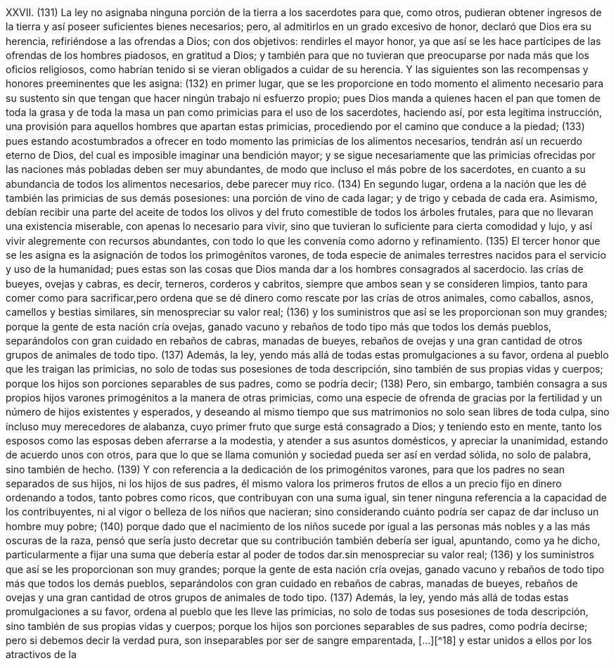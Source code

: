 XXVII. <span id="v131">(131)</span> La ley no asignaba ninguna porción de la tierra a los sacerdotes para que, como otros, pudieran obtener ingresos de la tierra y así poseer suficientes bienes necesarios; pero, al admitirlos en un grado excesivo de honor, declaró que Dios era su herencia, refiriéndose a las ofrendas a Dios; con dos objetivos: rendirles el mayor honor, ya que así se les hace partícipes de las ofrendas de los hombres piadosos, en gratitud a Dios; y también para que no tuvieran que preocuparse por nada más que los oficios religiosos, como habrían tenido si se vieran obligados a cuidar de su herencia. Y las siguientes son las recompensas y honores preeminentes que les asigna: <span id="v132">(132)</span> en primer lugar, que se les proporcione en todo momento el alimento necesario para su sustento sin que tengan que hacer ningún trabajo ni esfuerzo propio; pues Dios manda a quienes hacen el pan que tomen de toda la grasa y de toda la masa un pan como primicias para el uso de los sacerdotes, haciendo así, por esta legítima instrucción, una provisión para aquellos hombres que apartan estas primicias, procediendo por el camino que conduce a la piedad; <span id="v133">(133)</span> pues estando acostumbrados a ofrecer en todo momento las primicias de los alimentos necesarios, tendrán así un recuerdo eterno de Dios, del cual es imposible imaginar una bendición mayor; y se sigue necesariamente que las primicias ofrecidas por las naciones más pobladas deben ser muy abundantes, de modo que incluso el más pobre de los sacerdotes, en cuanto a su abundancia de todos los alimentos necesarios, debe parecer muy rico. <span id="v134">(134)</span> En segundo lugar, ordena a la nación que les dé también las primicias de sus demás posesiones: una porción de vino de cada lagar; y de trigo y cebada de cada era. Asimismo, debían recibir una parte del aceite de todos los olivos y del fruto comestible de todos los árboles frutales, para que no llevaran una existencia miserable, con apenas lo necesario para vivir, sino que tuvieran lo suficiente para cierta comodidad y lujo, y así vivir alegremente con recursos abundantes, con todo lo que les convenía como adorno y refinamiento. <span id="v135">(135)</span> El tercer honor que se les asigna es la asignación de todos los primogénitos varones, de toda especie de animales terrestres nacidos para el servicio y uso de la humanidad; pues estas son las cosas que Dios manda dar a los hombres consagrados al sacerdocio. las crías de bueyes, ovejas y cabras, es decir, terneros, corderos y cabritos, siempre que ambos sean y se consideren limpios, tanto para comer como para sacrificar,pero ordena que se dé dinero como rescate por las crías de otros animales, como caballos, asnos, camellos y bestias similares, sin menospreciar su valor real; <span id="v136">(136)</span> y los suministros que así se les proporcionan son muy grandes; porque la gente de esta nación cría ovejas, ganado vacuno y rebaños de todo tipo más que todos los demás pueblos, separándolos con gran cuidado en rebaños de cabras, manadas de bueyes, rebaños de ovejas y una gran cantidad de otros grupos de animales de todo tipo. <span id="v137">(137)</span> Además, la ley, yendo más allá de todas estas promulgaciones a su favor, ordena al pueblo que les traigan las primicias, no solo de todas sus posesiones de toda descripción, sino también de sus propias vidas y cuerpos; porque los hijos son porciones separables de sus padres, como se podría decir; <span id="v138">(138)</span> Pero, sin embargo, también consagra a sus propios hijos varones primogénitos a la manera de otras primicias, como una especie de ofrenda de gracias por la fertilidad y un número de hijos existentes y esperados, y deseando al mismo tiempo que sus matrimonios no solo sean libres de toda culpa, sino incluso muy merecedores de alabanza, cuyo primer fruto que surge está consagrado a Dios; y teniendo esto en mente, tanto los esposos como las esposas deben aferrarse a la modestia, y atender a sus asuntos domésticos, y apreciar la unanimidad, estando de acuerdo unos con otros, para que lo que se llama comunión y sociedad pueda ser así en verdad sólida, no solo de palabra, sino también de hecho. <span id="v139">(139)</span> Y con referencia a la dedicación de los primogénitos varones, para que los padres no sean separados de sus hijos, ni los hijos de sus padres, él mismo valora los primeros frutos de ellos a un precio fijo en dinero ordenando a todos, tanto pobres como ricos, que contribuyan con una suma igual, sin tener ninguna referencia a la capacidad de los contribuyentes, ni al vigor o belleza de los niños que nacieran; sino considerando cuánto podría ser capaz de dar incluso un hombre muy pobre; <span id="v140">(140)</span> porque dado que el nacimiento de los niños sucede por igual a las personas más nobles y a las más oscuras de la raza, pensó que sería justo decretar que su contribución también debería ser igual, apuntando, como ya he dicho, particularmente a fijar una suma que debería estar al poder de todos dar.sin menospreciar su valor real; <span id="v136">(136)</span> y los suministros que así se les proporcionan son muy grandes; porque la gente de esta nación cría ovejas, ganado vacuno y rebaños de todo tipo más que todos los demás pueblos, separándolos con gran cuidado en rebaños de cabras, manadas de bueyes, rebaños de ovejas y una gran cantidad de otros grupos de animales de todo tipo. <span id="v137">(137)</span> Además, la ley, yendo más allá de todas estas promulgaciones a su favor, ordena al pueblo que les lleve las primicias, no solo de todas sus posesiones de toda descripción, sino también de sus propias vidas y cuerpos; porque los hijos son porciones separables de sus padres, como podría decirse; pero si debemos decir la verdad pura, son inseparables por ser de sangre emparentada, \[...\][^18] y estar unidos a ellos por los atractivos de la